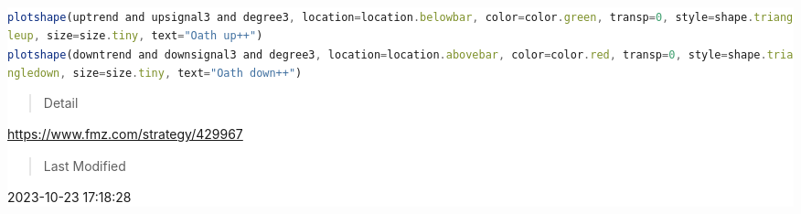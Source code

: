 ``` javascript
plotshape(uptrend and upsignal3 and degree3, location=location.belowbar, color=color.green, transp=0, style=shape.triangleup, size=size.tiny, text="Oath up++")
plotshape(downtrend and downsignal3 and degree3, location=location.abovebar, color=color.red, transp=0, style=shape.triangledown, size=size.tiny, text="Oath down++")


```

> Detail

https://www.fmz.com/strategy/429967

> Last Modified

2023-10-23 17:18:28
